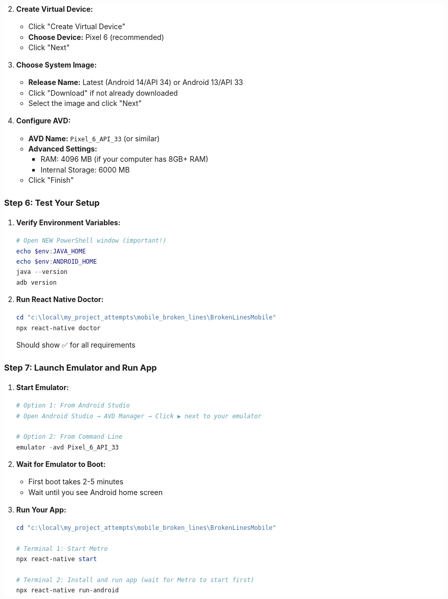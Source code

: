 2. **Create Virtual Device:**
   - Click "Create Virtual Device"
   - **Choose Device:** Pixel 6 (recommended)
   - Click "Next"

3. **Choose System Image:**
   - **Release Name:** Latest (Android 14/API 34) or Android 13/API 33
   - Click "Download" if not already downloaded
   - Select the image and click "Next"

4. **Configure AVD:**
   - **AVD Name:** `Pixel_6_API_33` (or similar)
   - **Advanced Settings:**
     - RAM: 4096 MB (if your computer has 8GB+ RAM)
     - Internal Storage: 6000 MB
   - Click "Finish"

### **Step 6: Test Your Setup**

1. **Verify Environment Variables:**
   ```powershell
   # Open NEW PowerShell window (important!)
   echo $env:JAVA_HOME
   echo $env:ANDROID_HOME
   java --version
   adb version
   ```

2. **Run React Native Doctor:**
   ```powershell
   cd "c:\local\my_project_attempts\mobile_broken_lines\BrokenLinesMobile"
   npx react-native doctor
   ```
   Should show ✅ for all requirements

### **Step 7: Launch Emulator and Run App**

1. **Start Emulator:**
   ```powershell
   # Option 1: From Android Studio
   # Open Android Studio → AVD Manager → Click ▶️ next to your emulator

   # Option 2: From Command Line
   emulator -avd Pixel_6_API_33
   ```

2. **Wait for Emulator to Boot:**
   - First boot takes 2-5 minutes
   - Wait until you see Android home screen

3. **Run Your App:**
   ```powershell
   cd "c:\local\my_project_attempts\mobile_broken_lines\BrokenLinesMobile"
   
   # Terminal 1: Start Metro
   npx react-native start
   
   # Terminal 2: Install and run app (wait for Metro to start first)
   npx react-native run-android
   ```
